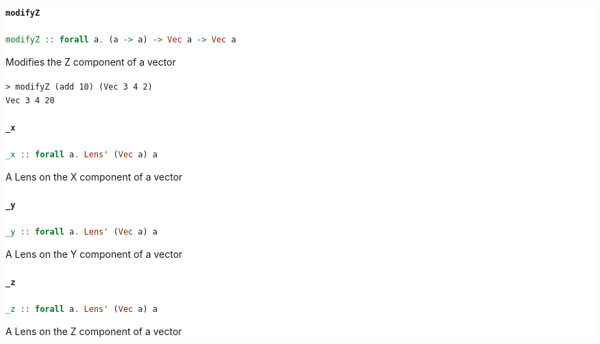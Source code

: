 #### `modifyZ`

``` purescript
modifyZ :: forall a. (a -> a) -> Vec a -> Vec a
```

Modifies the Z component of a vector

```
> modifyZ (add 10) (Vec 3 4 2)
Vec 3 4 20
```

#### `_x`

``` purescript
_x :: forall a. Lens' (Vec a) a
```

A Lens on the X component of a vector

#### `_y`

``` purescript
_y :: forall a. Lens' (Vec a) a
```

A Lens on the Y component of a vector

#### `_z`

``` purescript
_z :: forall a. Lens' (Vec a) a
```

A Lens on the Z component of a vector


